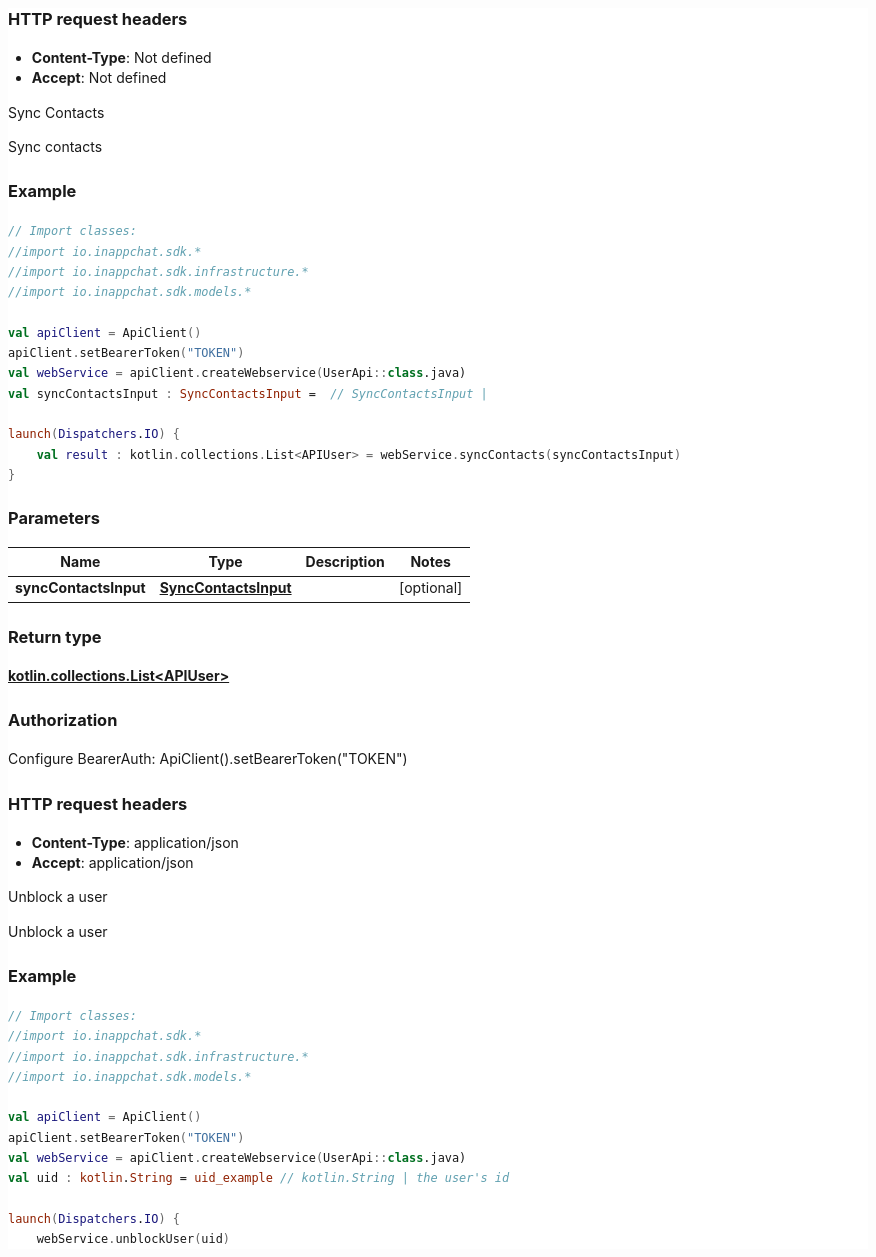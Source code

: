 ### HTTP request headers

 - **Content-Type**: Not defined
 - **Accept**: Not defined


Sync Contacts

Sync contacts

### Example
```kotlin
// Import classes:
//import io.inappchat.sdk.*
//import io.inappchat.sdk.infrastructure.*
//import io.inappchat.sdk.models.*

val apiClient = ApiClient()
apiClient.setBearerToken("TOKEN")
val webService = apiClient.createWebservice(UserApi::class.java)
val syncContactsInput : SyncContactsInput =  // SyncContactsInput | 

launch(Dispatchers.IO) {
    val result : kotlin.collections.List<APIUser> = webService.syncContacts(syncContactsInput)
}
```

### Parameters

Name | Type | Description  | Notes
------------- | ------------- | ------------- | -------------
 **syncContactsInput** | [**SyncContactsInput**](SyncContactsInput.md)|  | [optional]

### Return type

[**kotlin.collections.List&lt;APIUser&gt;**](APIUser.md)

### Authorization


Configure BearerAuth:
    ApiClient().setBearerToken("TOKEN")

### HTTP request headers

 - **Content-Type**: application/json
 - **Accept**: application/json


Unblock a user

Unblock a user

### Example
```kotlin
// Import classes:
//import io.inappchat.sdk.*
//import io.inappchat.sdk.infrastructure.*
//import io.inappchat.sdk.models.*

val apiClient = ApiClient()
apiClient.setBearerToken("TOKEN")
val webService = apiClient.createWebservice(UserApi::class.java)
val uid : kotlin.String = uid_example // kotlin.String | the user's id

launch(Dispatchers.IO) {
    webService.unblockUser(uid)
```